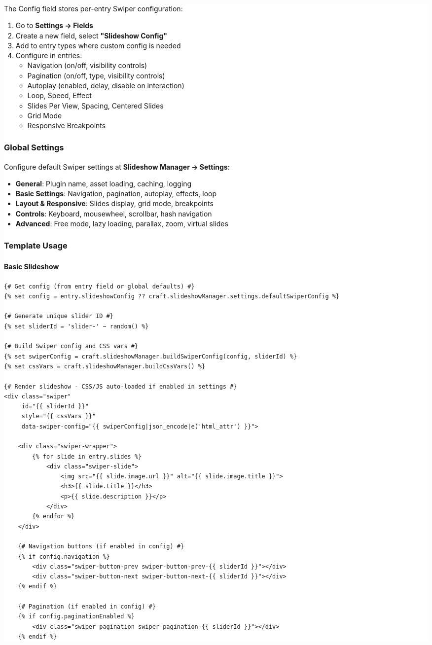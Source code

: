 The Config field stores per-entry Swiper configuration:

1. Go to **Settings → Fields**
2. Create a new field, select **"Slideshow Config"**
3. Add to entry types where custom config is needed
4. Configure in entries:
   - Navigation (on/off, visibility controls)
   - Pagination (on/off, type, visibility controls)
   - Autoplay (enabled, delay, disable on interaction)
   - Loop, Speed, Effect
   - Slides Per View, Spacing, Centered Slides
   - Grid Mode
   - Responsive Breakpoints

### Global Settings

Configure default Swiper settings at **Slideshow Manager → Settings**:

- **General**: Plugin name, asset loading, caching, logging
- **Basic Settings**: Navigation, pagination, autoplay, effects, loop
- **Layout & Responsive**: Slides display, grid mode, breakpoints
- **Controls**: Keyboard, mousewheel, scrollbar, hash navigation
- **Advanced**: Free mode, lazy loading, parallax, zoom, virtual slides

### Template Usage

#### Basic Slideshow

```twig
{# Get config (from entry field or global defaults) #}
{% set config = entry.slideshowConfig ?? craft.slideshowManager.settings.defaultSwiperConfig %}

{# Generate unique slider ID #}
{% set sliderId = 'slider-' ~ random() %}

{# Build Swiper config and CSS vars #}
{% set swiperConfig = craft.slideshowManager.buildSwiperConfig(config, sliderId) %}
{% set cssVars = craft.slideshowManager.buildCssVars() %}

{# Render slideshow - CSS/JS auto-loaded if enabled in settings #}
<div class="swiper"
     id="{{ sliderId }}"
     style="{{ cssVars }}"
     data-swiper-config="{{ swiperConfig|json_encode|e('html_attr') }}">

    <div class="swiper-wrapper">
        {% for slide in entry.slides %}
            <div class="swiper-slide">
                <img src="{{ slide.image.url }}" alt="{{ slide.image.title }}">
                <h3>{{ slide.title }}</h3>
                <p>{{ slide.description }}</p>
            </div>
        {% endfor %}
    </div>

    {# Navigation buttons (if enabled in config) #}
    {% if config.navigation %}
        <div class="swiper-button-prev swiper-button-prev-{{ sliderId }}"></div>
        <div class="swiper-button-next swiper-button-next-{{ sliderId }}"></div>
    {% endif %}

    {# Pagination (if enabled in config) #}
    {% if config.paginationEnabled %}
        <div class="swiper-pagination swiper-pagination-{{ sliderId }}"></div>
    {% endif %}
```